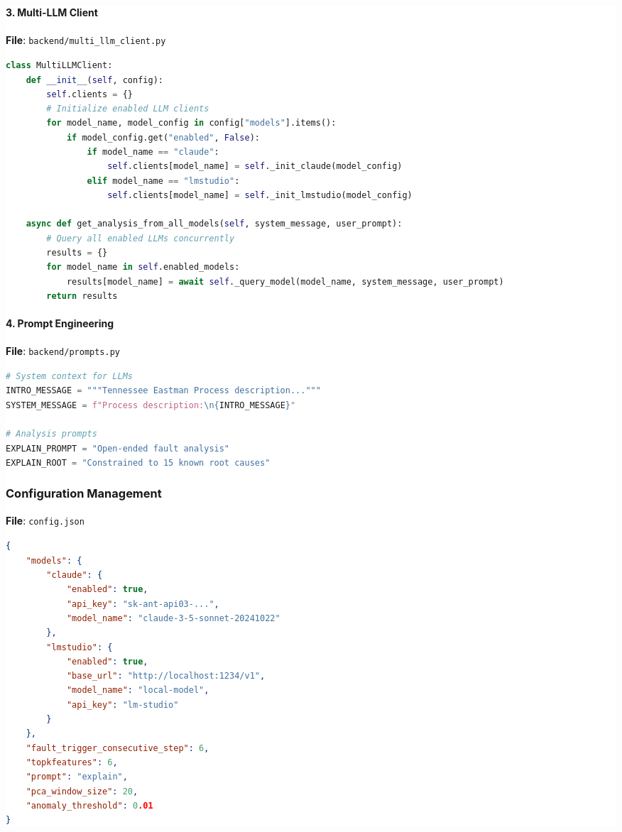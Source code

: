 #### **3. Multi-LLM Client**
**File**: `backend/multi_llm_client.py`
```python
class MultiLLMClient:
    def __init__(self, config):
        self.clients = {}
        # Initialize enabled LLM clients
        for model_name, model_config in config["models"].items():
            if model_config.get("enabled", False):
                if model_name == "claude":
                    self.clients[model_name] = self._init_claude(model_config)
                elif model_name == "lmstudio":
                    self.clients[model_name] = self._init_lmstudio(model_config)
    
    async def get_analysis_from_all_models(self, system_message, user_prompt):
        # Query all enabled LLMs concurrently
        results = {}
        for model_name in self.enabled_models:
            results[model_name] = await self._query_model(model_name, system_message, user_prompt)
        return results
```

#### **4. Prompt Engineering**
**File**: `backend/prompts.py`
```python
# System context for LLMs
INTRO_MESSAGE = """Tennessee Eastman Process description..."""
SYSTEM_MESSAGE = f"Process description:\n{INTRO_MESSAGE}"

# Analysis prompts
EXPLAIN_PROMPT = "Open-ended fault analysis"
EXPLAIN_ROOT = "Constrained to 15 known root causes"
```

### **Configuration Management**
**File**: `config.json`
```json
{
    "models": {
        "claude": {
            "enabled": true,
            "api_key": "sk-ant-api03-...",
            "model_name": "claude-3-5-sonnet-20241022"
        },
        "lmstudio": {
            "enabled": true,
            "base_url": "http://localhost:1234/v1",
            "model_name": "local-model",
            "api_key": "lm-studio"
        }
    },
    "fault_trigger_consecutive_step": 6,
    "topkfeatures": 6,
    "prompt": "explain",
    "pca_window_size": 20,
    "anomaly_threshold": 0.01
}
```
